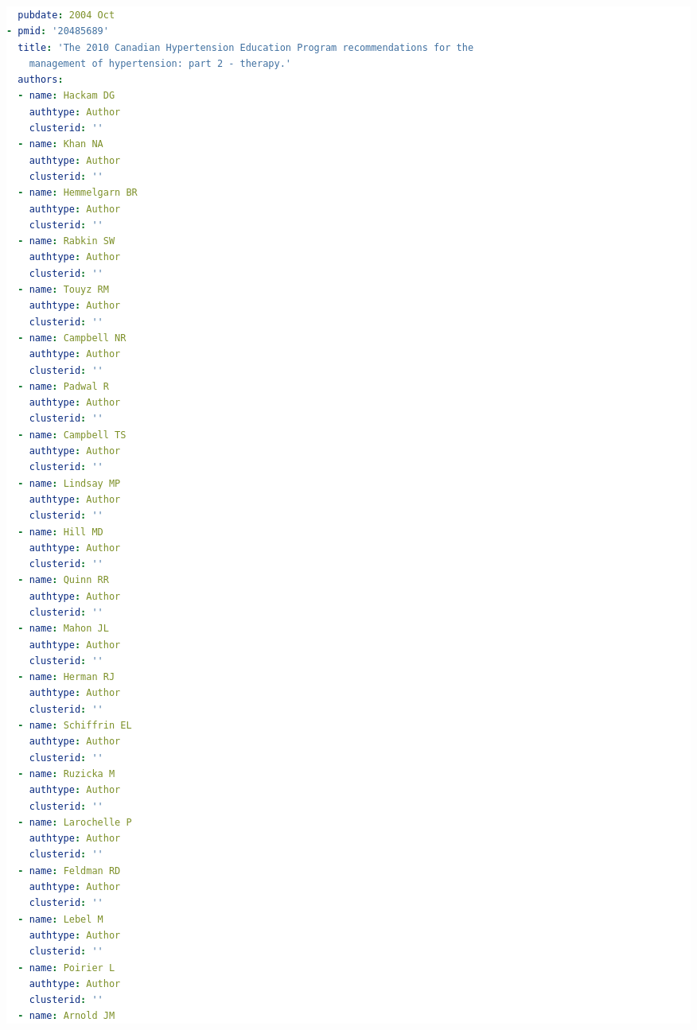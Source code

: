 ```yaml
  pubdate: 2004 Oct
- pmid: '20485689'
  title: 'The 2010 Canadian Hypertension Education Program recommendations for the
    management of hypertension: part 2 - therapy.'
  authors:
  - name: Hackam DG
    authtype: Author
    clusterid: ''
  - name: Khan NA
    authtype: Author
    clusterid: ''
  - name: Hemmelgarn BR
    authtype: Author
    clusterid: ''
  - name: Rabkin SW
    authtype: Author
    clusterid: ''
  - name: Touyz RM
    authtype: Author
    clusterid: ''
  - name: Campbell NR
    authtype: Author
    clusterid: ''
  - name: Padwal R
    authtype: Author
    clusterid: ''
  - name: Campbell TS
    authtype: Author
    clusterid: ''
  - name: Lindsay MP
    authtype: Author
    clusterid: ''
  - name: Hill MD
    authtype: Author
    clusterid: ''
  - name: Quinn RR
    authtype: Author
    clusterid: ''
  - name: Mahon JL
    authtype: Author
    clusterid: ''
  - name: Herman RJ
    authtype: Author
    clusterid: ''
  - name: Schiffrin EL
    authtype: Author
    clusterid: ''
  - name: Ruzicka M
    authtype: Author
    clusterid: ''
  - name: Larochelle P
    authtype: Author
    clusterid: ''
  - name: Feldman RD
    authtype: Author
    clusterid: ''
  - name: Lebel M
    authtype: Author
    clusterid: ''
  - name: Poirier L
    authtype: Author
    clusterid: ''
  - name: Arnold JM
```